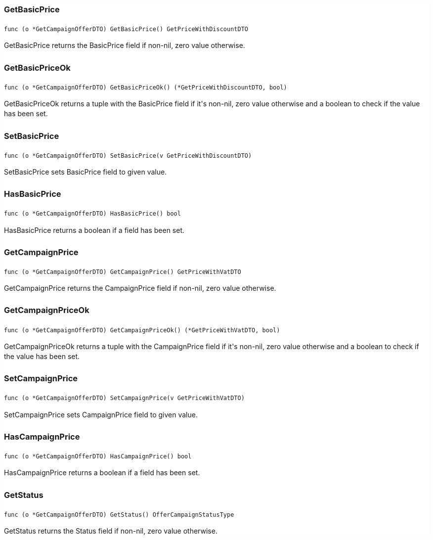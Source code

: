 ### GetBasicPrice

`func (o *GetCampaignOfferDTO) GetBasicPrice() GetPriceWithDiscountDTO`

GetBasicPrice returns the BasicPrice field if non-nil, zero value otherwise.

### GetBasicPriceOk

`func (o *GetCampaignOfferDTO) GetBasicPriceOk() (*GetPriceWithDiscountDTO, bool)`

GetBasicPriceOk returns a tuple with the BasicPrice field if it's non-nil, zero value otherwise
and a boolean to check if the value has been set.

### SetBasicPrice

`func (o *GetCampaignOfferDTO) SetBasicPrice(v GetPriceWithDiscountDTO)`

SetBasicPrice sets BasicPrice field to given value.

### HasBasicPrice

`func (o *GetCampaignOfferDTO) HasBasicPrice() bool`

HasBasicPrice returns a boolean if a field has been set.

### GetCampaignPrice

`func (o *GetCampaignOfferDTO) GetCampaignPrice() GetPriceWithVatDTO`

GetCampaignPrice returns the CampaignPrice field if non-nil, zero value otherwise.

### GetCampaignPriceOk

`func (o *GetCampaignOfferDTO) GetCampaignPriceOk() (*GetPriceWithVatDTO, bool)`

GetCampaignPriceOk returns a tuple with the CampaignPrice field if it's non-nil, zero value otherwise
and a boolean to check if the value has been set.

### SetCampaignPrice

`func (o *GetCampaignOfferDTO) SetCampaignPrice(v GetPriceWithVatDTO)`

SetCampaignPrice sets CampaignPrice field to given value.

### HasCampaignPrice

`func (o *GetCampaignOfferDTO) HasCampaignPrice() bool`

HasCampaignPrice returns a boolean if a field has been set.

### GetStatus

`func (o *GetCampaignOfferDTO) GetStatus() OfferCampaignStatusType`

GetStatus returns the Status field if non-nil, zero value otherwise.
